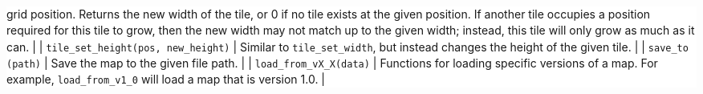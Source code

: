 grid position. Returns the new width of the tile, or 0 if no tile exists at the given position. If another tile occupies a position required for this tile to grow, then the new width may not match up to the given width; instead, this tile will only grow as much as it can. |
| `tile_set_height(pos, new_height)` | Similar to `tile_set_width`, but instead changes the height of the given tile. |
| `save_to(path)` | Save the map to the given file path. |
| `load_from_vX_X(data)` | Functions for loading specific versions of a map. For example, `load_from_v1_0` will load a map that is version 1.0. |
